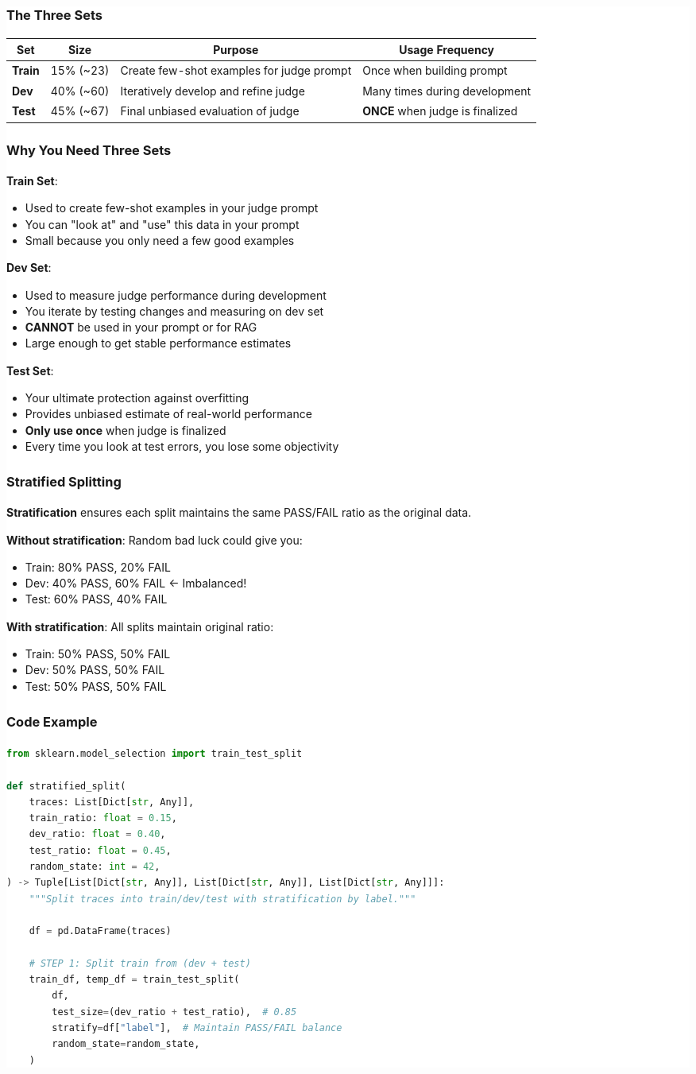 ### The Three Sets

| Set | Size | Purpose | Usage Frequency |
|-----|------|---------|----------------|
| **Train** | 15% (~23) | Create few-shot examples for judge prompt | Once when building prompt |
| **Dev** | 40% (~60) | Iteratively develop and refine judge | Many times during development |
| **Test** | 45% (~67) | Final unbiased evaluation of judge | **ONCE** when judge is finalized |

### Why You Need Three Sets

**Train Set**:
- Used to create few-shot examples in your judge prompt
- You can "look at" and "use" this data in your prompt
- Small because you only need a few good examples

**Dev Set**:
- Used to measure judge performance during development
- You iterate by testing changes and measuring on dev set
- **CANNOT** be used in your prompt or for RAG
- Large enough to get stable performance estimates

**Test Set**:
- Your ultimate protection against overfitting
- Provides unbiased estimate of real-world performance
- **Only use once** when judge is finalized
- Every time you look at test errors, you lose some objectivity

### Stratified Splitting

**Stratification** ensures each split maintains the same PASS/FAIL ratio as the original data.

**Without stratification**: Random bad luck could give you:
- Train: 80% PASS, 20% FAIL
- Dev: 40% PASS, 60% FAIL  ← Imbalanced!
- Test: 60% PASS, 40% FAIL

**With stratification**: All splits maintain original ratio:
- Train: 50% PASS, 50% FAIL
- Dev: 50% PASS, 50% FAIL
- Test: 50% PASS, 50% FAIL

### Code Example

```python
from sklearn.model_selection import train_test_split

def stratified_split(
    traces: List[Dict[str, Any]],
    train_ratio: float = 0.15,
    dev_ratio: float = 0.40,
    test_ratio: float = 0.45,
    random_state: int = 42,
) -> Tuple[List[Dict[str, Any]], List[Dict[str, Any]], List[Dict[str, Any]]]:
    """Split traces into train/dev/test with stratification by label."""

    df = pd.DataFrame(traces)

    # STEP 1: Split train from (dev + test)
    train_df, temp_df = train_test_split(
        df,
        test_size=(dev_ratio + test_ratio),  # 0.85
        stratify=df["label"],  # Maintain PASS/FAIL balance
        random_state=random_state,
    )
```
